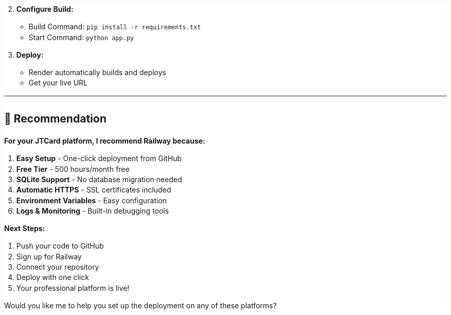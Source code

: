 2. **Configure Build:**
   - Build Command: `pip install -r requirements.txt`
   - Start Command: `python app.py`

3. **Deploy:**
   - Render automatically builds and deploys
   - Get your live URL

---

## 🎯 Recommendation

**For your JTCard platform, I recommend Railway because:**

1. **Easy Setup** - One-click deployment from GitHub
2. **Free Tier** - 500 hours/month free
3. **SQLite Support** - No database migration needed
4. **Automatic HTTPS** - SSL certificates included
5. **Environment Variables** - Easy configuration
6. **Logs & Monitoring** - Built-in debugging tools

**Next Steps:**
1. Push your code to GitHub
2. Sign up for Railway
3. Connect your repository
4. Deploy with one click
5. Your professional platform is live!

Would you like me to help you set up the deployment on any of these platforms?
